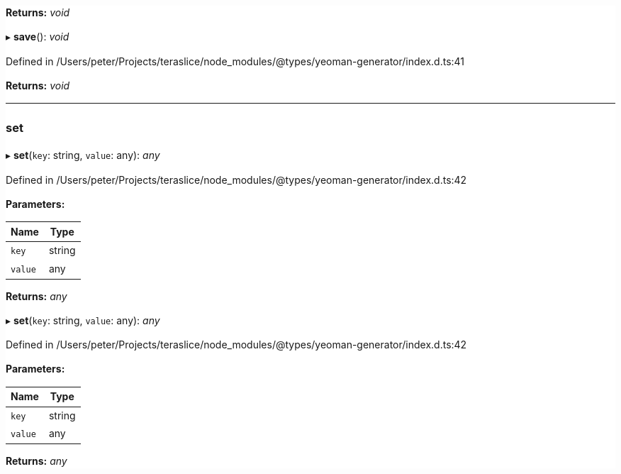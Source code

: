 **Returns:** *void*

▸ **save**(): *void*

Defined in /Users/peter/Projects/teraslice/node_modules/@types/yeoman-generator/index.d.ts:41

**Returns:** *void*

___

###  set

▸ **set**(`key`: string, `value`: any): *any*

Defined in /Users/peter/Projects/teraslice/node_modules/@types/yeoman-generator/index.d.ts:42

**Parameters:**

Name | Type |
------ | ------ |
`key` | string |
`value` | any |

**Returns:** *any*

▸ **set**(`key`: string, `value`: any): *any*

Defined in /Users/peter/Projects/teraslice/node_modules/@types/yeoman-generator/index.d.ts:42

**Parameters:**

Name | Type |
------ | ------ |
`key` | string |
`value` | any |

**Returns:** *any*
